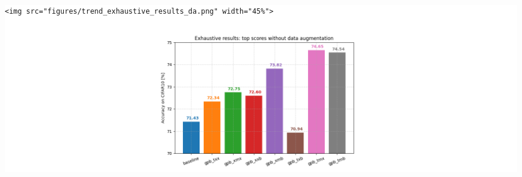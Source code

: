     <img src="figures/trend_exhaustive_results_da.png" width="45%">
</div>

<div align="center">
    <img src="figures/topscore_exhaustive_results.png" width="45%">